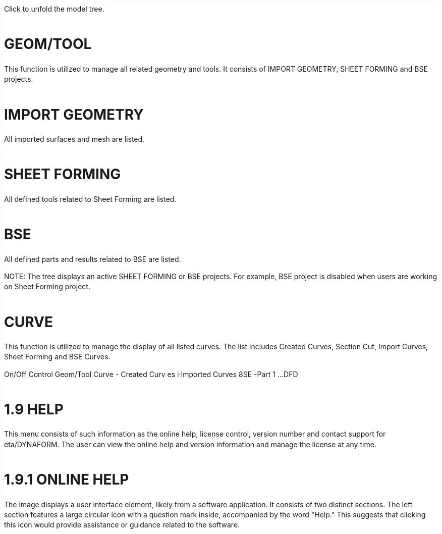  Click to unfold the model tree.
</p>
<h1>
 GEOM/TOOL
</h1>
<p>
 This function is utilized to manage all related geometry and tools. It consists of IMPORT GEOMETRY, SHEET FORMING and BSE projects.
</p>
<h1>
 IMPORT GEOMETRY
</h1>
<p>
 All imported surfaces and mesh are listed.
</p>
<h1>
 SHEET FORMING
</h1>
<p>
 All defined tools related to Sheet Forming are listed.
</p>
<h1>
 BSE
</h1>
<p>
 All defined parts and results related to BSE are listed.
</p>
<p>
 NOTE: The tree displays an active SHEET FORMING or BSE projects. For example, BSE project is disabled when users are working on Sheet Forming project.
</p>
<h1>
 CURVE
</h1>
<p>
 This function is utilized to manage the display of all listed curves. The list includes Created Curves, Section Cut, Import Curves, Sheet Forming and BSE Curves.
</p>
<p>
 On/Off Control Geom/Tool Curve - Created Curv es i·Imported Curves 8SE -Part 1 ...DFD
</p>
<h1>
 1.9 HELP
</h1>
<p>
 This menu consists of such information as the online help, license control, version number and contact support for eta/DYNAFORM. The user can view the online help and version information and manage the license at any time.
</p>
<h1>
 1.9.1 ONLINE HELP
</h1>
<p>
 The image displays a user interface element, likely from a software application. It consists of two distinct sections. The left section features a large circular icon with a question mark inside, accompanied by the word "Help." This suggests that clicking this icon would provide assistance or guidance related to the software.
